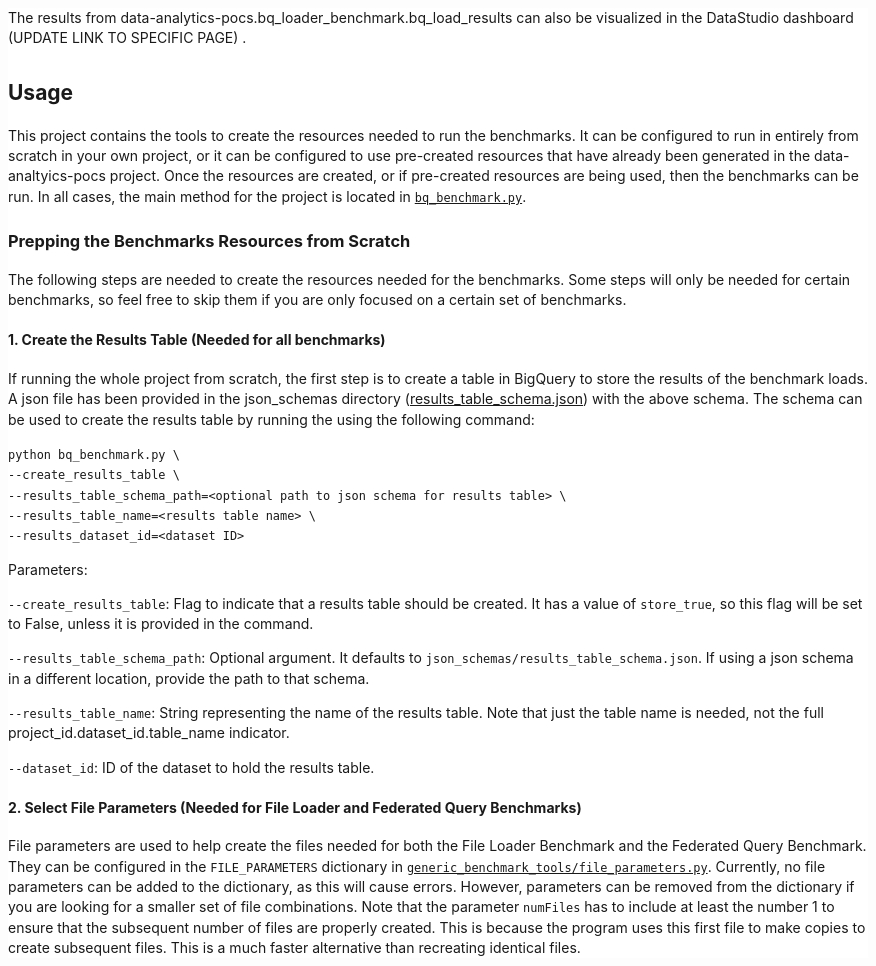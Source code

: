 The results from data-analytics-pocs.bq_loader_benchmark.bq_load_results can 
also be visualized in the DataStudio dashboard (UPDATE LINK TO SPECIFIC PAGE) .

## Usage
This project contains the tools to create the resources needed to run the benchmarks. 
It can be configured to run in entirely from 
scratch in your own project, or it can be configured to use pre-created resources that have 
already been generated in the data-analtyics-pocs project. Once the resources are created, or if 
pre-created resources are being used, then the benchmarks can be run. In all cases,
the main method for the project is located in 
[`bq_benchmark.py`](bq_benchmark.py).

### Prepping the Benchmarks Resources from Scratch
The following steps are needed to create the resources needed for the benchmarks. 
Some steps will only be needed for certain benchmarks, so feel free to skip them if you
are only focused on a certain set of benchmarks. 

#### 1. Create the Results Table (Needed for all benchmarks)

If running the whole project from scratch, the first step is to create a table
in BigQuery to store the results of the benchmark loads. A json file has been 
provided in the json_schemas directory ([results_table_schema.json](json_schemas/results_table_schema.json)) 
with the  above schema. The schema can be used to create the results 
table by running the using the following command:
```
python bq_benchmark.py \
--create_results_table \
--results_table_schema_path=<optional path to json schema for results table> \
--results_table_name=<results table name> \
--results_dataset_id=<dataset ID>
```
Parameters:

`--create_results_table`: Flag to indicate that a results table should be created. It has a value of 
`store_true`, so this flag will be set to False, unless it is provided in the 
command.


`--results_table_schema_path`: Optional argument. It defaults to `json_schemas/results_table_schema.json`. 
If using a json schema in a different location, provide the path to that 
schema. 


`--results_table_name`: String representing the name of the results table. Note that just the table name
is needed, not the full project_id.dataset_id.table_name indicator. 

`--dataset_id`: ID of the dataset to hold the results table. 

#### 2. Select File Parameters (Needed for File Loader and Federated Query Benchmarks)
File parameters are used to help create the files needed for both the File Loader Benchmark and 
 the Federated Query Benchmark. They can be configured in the `FILE_PARAMETERS` dictionary in 
[`generic_benchmark_tools/file_parameters.py`](generic_benchmark_tools/file_parameters.py). Currently, 
no file parameters can be added to the dictionary, as this will cause errors.
However, parameters can be removed
from the dictionary if you are looking for a smaller set of file combinations. 
Note that the parameter `numFiles` has to include at least the number 1 to 
ensure that the subsequent number of files are properly created. This is 
because the program uses this first file to make copies to create subsequent 
files. This is a much faster alternative than recreating identical files.